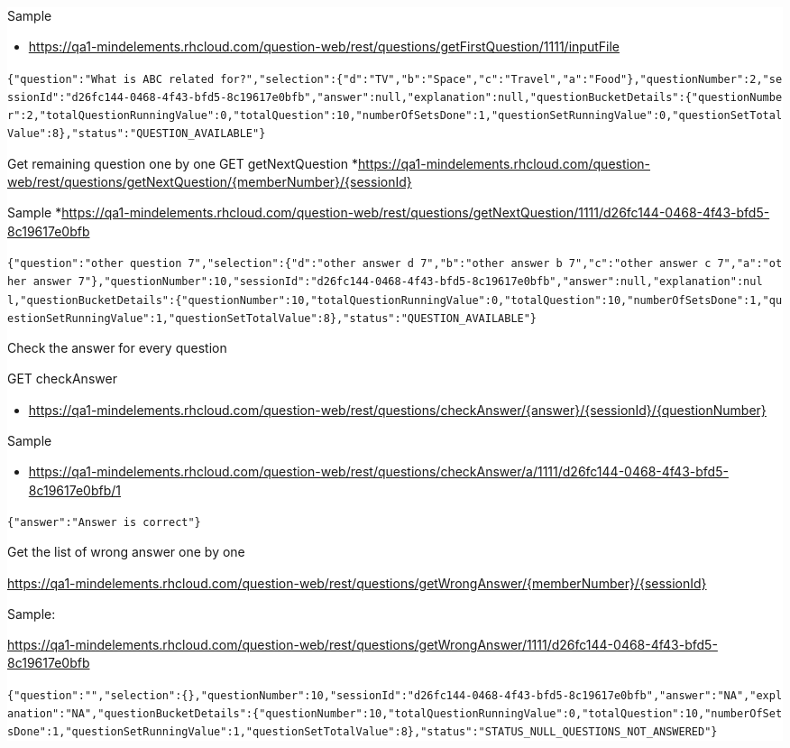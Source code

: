 Sample
* https://qa1-mindelements.rhcloud.com/question-web/rest/questions/getFirstQuestion/1111/inputFile

```
{"question":"What is ABC related for?","selection":{"d":"TV","b":"Space","c":"Travel","a":"Food"},"questionNumber":2,"sessionId":"d26fc144-0468-4f43-bfd5-8c19617e0bfb","answer":null,"explanation":null,"questionBucketDetails":{"questionNumber":2,"totalQuestionRunningValue":0,"totalQuestion":10,"numberOfSetsDone":1,"questionSetRunningValue":0,"questionSetTotalValue":8},"status":"QUESTION_AVAILABLE"}
```

Get remaining question one by one
GET getNextQuestion
*https://qa1-mindelements.rhcloud.com/question-web/rest/questions/getNextQuestion/{memberNumber}/{sessionId}

Sample
*https://qa1-mindelements.rhcloud.com/question-web/rest/questions/getNextQuestion/1111/d26fc144-0468-4f43-bfd5-8c19617e0bfb

```
{"question":"other question 7","selection":{"d":"other answer d 7","b":"other answer b 7","c":"other answer c 7","a":"other answer 7"},"questionNumber":10,"sessionId":"d26fc144-0468-4f43-bfd5-8c19617e0bfb","answer":null,"explanation":null,"questionBucketDetails":{"questionNumber":10,"totalQuestionRunningValue":0,"totalQuestion":10,"numberOfSetsDone":1,"questionSetRunningValue":1,"questionSetTotalValue":8},"status":"QUESTION_AVAILABLE"}
```

Check the answer for every question

GET checkAnswer

* https://qa1-mindelements.rhcloud.com/question-web/rest/questions/checkAnswer/{answer}/{sessionId}/{questionNumber}

Sample

* https://qa1-mindelements.rhcloud.com/question-web/rest/questions/checkAnswer/a/1111/d26fc144-0468-4f43-bfd5-8c19617e0bfb/1

```
{"answer":"Answer is correct"}
```

Get the list of wrong answer one by one

https://qa1-mindelements.rhcloud.com/question-web/rest/questions/getWrongAnswer/{memberNumber}/{sessionId}

Sample:

https://qa1-mindelements.rhcloud.com/question-web/rest/questions/getWrongAnswer/1111/d26fc144-0468-4f43-bfd5-8c19617e0bfb

```
{"question":"","selection":{},"questionNumber":10,"sessionId":"d26fc144-0468-4f43-bfd5-8c19617e0bfb","answer":"NA","explanation":"NA","questionBucketDetails":{"questionNumber":10,"totalQuestionRunningValue":0,"totalQuestion":10,"numberOfSetsDone":1,"questionSetRunningValue":1,"questionSetTotalValue":8},"status":"STATUS_NULL_QUESTIONS_NOT_ANSWERED"}
```
